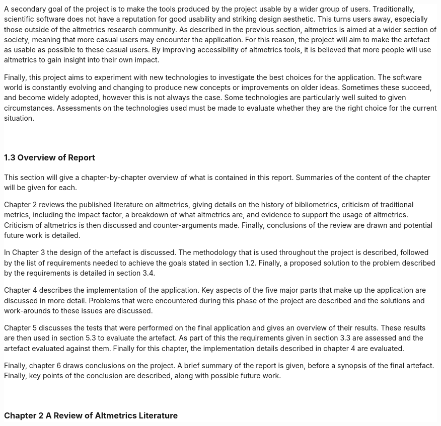 </div>

A secondary goal of the project is to make the tools produced by the project usable by a wider group of users. Traditionally, scientific software does not have a reputation for good usability and striking design aesthetic. This turns users away, especially those outside of the altmetrics research community. As described in the previous section, altmetrics is aimed at a wider section of society, meaning that more casual users may encounter the application. For this reason, the project will aim to make the artefact as usable as possible to these casual users. By improving accessibility of altmetrics tools, it is believed that more people will use altmetrics to gain insight into their own impact.

Finally, this project aims to experiment with new technologies to investigate the best choices for the application. The software world is constantly evolving and changing to produce new concepts or improvements on older ideas. Sometimes these succeed, and become widely adopted, however this is not always the case. Some technologies are particularly well suited to given circumstances. Assessments on the technologies used must be made to evaluate whether they are the right choice for the current situation.

<br>
<div class="page-break-avoid">

### 1.3 Overview of Report

This section will give a chapter-by-chapter overview of what is contained in this report. Summaries of the content of the chapter will be given for each.

</div>

Chapter 2 reviews the published literature on altmetrics, giving details on the history of bibliometrics, criticism of traditional metrics, including the impact factor, a breakdown of what altmetrics are, and evidence to support the usage of altmetrics. Criticism of altmetrics is then discussed and counter-arguments made. Finally, conclusions of the review are drawn and potential future work is detailed.

In Chapter 3 the design of the artefact is discussed. The methodology that is used throughout the project is described, followed by the list of requirements needed to achieve the goals stated in section 1.2. Finally, a proposed solution to the problem described by the requirements is detailed in section 3.4.

Chapter 4 describes the implementation of the application. Key aspects of the five major parts that make up the application are discussed in more detail. Problems that were encountered during this phase of the project are described and the solutions and work-arounds to these issues are discussed.

Chapter 5 discusses the tests that were performed on the final application and gives an overview of their results. These results are then used in section 5.3 to evaluate the artefact. As part of this the requirements given in section 3.3 are assessed and the artefact evaluated against them. Finally for this chapter, the implementation details described in chapter 4 are evaluated.

Finally, chapter 6 draws conclusions on the project. A brief summary of the report is given, before a synopsis of the final artefact. Finally, key points of the conclusion are described, along with possible future work.

<br>
<div class="page-break-avoid page-break-before">

### Chapter 2 A Review of Altmetrics Literature
